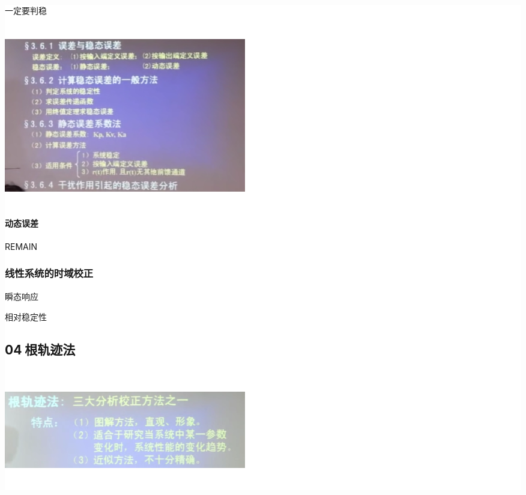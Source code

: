 一定要判稳

<img src="Pics/timedomain/timedomain066.png" width = "400" height = "300" alt="图片名称" align=center />

#### 动态误差

REMAIN 

### 线性系统的时域校正



瞬态响应

相对稳定性



## 04 根轨迹法

<img src="Pics/rootlocus/rootlocus001.png" width = "400" height = "200" alt="图片名称" align=center />
